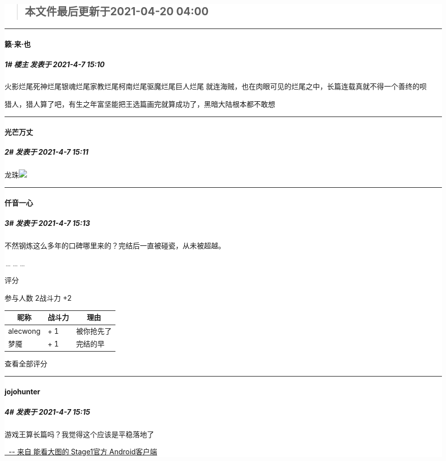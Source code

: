 > ## **本文件最后更新于2021-04-20 04:00** 



-----

####  籁·来·也  
##### 1#       楼主       发表于 2021-4-7 15:10


火影烂尾死神烂尾银魂烂尾家教烂尾柯南烂尾驱魔烂尾巨人烂尾
就连海贼，也在肉眼可见的烂尾之中，长篇连载真就不得一个善终的呗


猎人，猎人算了吧，有生之年富坚能把王选篇画完就算成功了，黑暗大陆根本都不敢想


-----

####  光芒万丈  
##### 2#       发表于 2021-4-7 15:11


龙珠<img src="https://static.saraba1st.com/image/smiley/face2017/002.png" referrerpolicy="no-referrer">


-----

####  仟音一心  
##### 3#       发表于 2021-4-7 15:13


不然钢炼这么多年的口碑哪里来的？完结后一直被碰瓷，从未被超越。


﹍﹍﹍

评分


 参与人数 2战斗力 +2

|昵称|战斗力|理由|
|----|---|---|
| alecwong| + 1|被你抢先了|
| 梦魇| + 1|完结的早|


查看全部评分


-----

####  jojohunter  
##### 4#       发表于 2021-4-7 15:15


游戏王算长篇吗？我觉得这个应该是平稳落地了

[  -- 来自 能看大图的 Stage1官方 Android客户端](https://www.coolapk.com/apk/140634)

